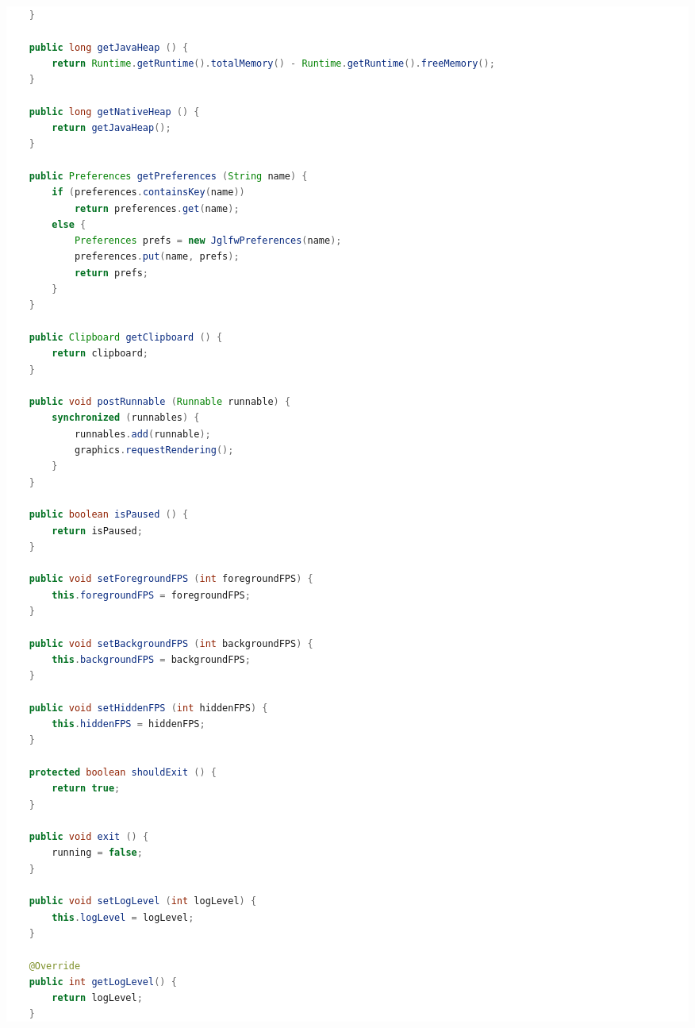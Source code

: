 ```java
	}

	public long getJavaHeap () {
		return Runtime.getRuntime().totalMemory() - Runtime.getRuntime().freeMemory();
	}

	public long getNativeHeap () {
		return getJavaHeap();
	}

	public Preferences getPreferences (String name) {
		if (preferences.containsKey(name))
			return preferences.get(name);
		else {
			Preferences prefs = new JglfwPreferences(name);
			preferences.put(name, prefs);
			return prefs;
		}
	}

	public Clipboard getClipboard () {
		return clipboard;
	}

	public void postRunnable (Runnable runnable) {
		synchronized (runnables) {
			runnables.add(runnable);
			graphics.requestRendering();
		}
	}

	public boolean isPaused () {
		return isPaused;
	}

	public void setForegroundFPS (int foregroundFPS) {
		this.foregroundFPS = foregroundFPS;
	}

	public void setBackgroundFPS (int backgroundFPS) {
		this.backgroundFPS = backgroundFPS;
	}

	public void setHiddenFPS (int hiddenFPS) {
		this.hiddenFPS = hiddenFPS;
	}

	protected boolean shouldExit () {
		return true;
	}

	public void exit () {
		running = false;
	}

	public void setLogLevel (int logLevel) {
		this.logLevel = logLevel;
	}

	@Override
	public int getLogLevel() {
		return logLevel;
	}
```